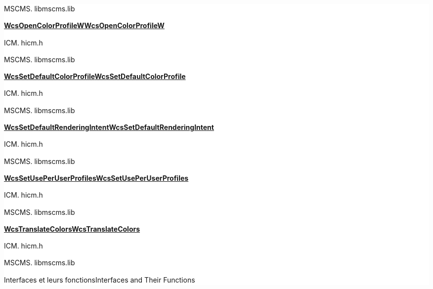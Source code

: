 <span data-ttu-id="71077-172">MSCMS. lib</span><span class="sxs-lookup"><span data-stu-id="71077-172">mscms.lib</span></span>

[<span data-ttu-id="71077-173">**WcsOpenColorProfileW**</span><span class="sxs-lookup"><span data-stu-id="71077-173">**WcsOpenColorProfileW**</span></span>](/windows/win32/api/icm/nf-icm-wcsopencolorprofilew)

<span data-ttu-id="71077-174">ICM. h</span><span class="sxs-lookup"><span data-stu-id="71077-174">icm.h</span></span>

<span data-ttu-id="71077-175">MSCMS. lib</span><span class="sxs-lookup"><span data-stu-id="71077-175">mscms.lib</span></span>

[<span data-ttu-id="71077-176">**WcsSetDefaultColorProfile**</span><span class="sxs-lookup"><span data-stu-id="71077-176">**WcsSetDefaultColorProfile**</span></span>](/windows/win32/api/icm/nf-icm-wcssetdefaultcolorprofile)

<span data-ttu-id="71077-177">ICM. h</span><span class="sxs-lookup"><span data-stu-id="71077-177">icm.h</span></span>

<span data-ttu-id="71077-178">MSCMS. lib</span><span class="sxs-lookup"><span data-stu-id="71077-178">mscms.lib</span></span>

[<span data-ttu-id="71077-179">**WcsSetDefaultRenderingIntent**</span><span class="sxs-lookup"><span data-stu-id="71077-179">**WcsSetDefaultRenderingIntent**</span></span>](/windows/win32/api/icm/nf-icm-wcssetdefaultrenderingintent)

<span data-ttu-id="71077-180">ICM. h</span><span class="sxs-lookup"><span data-stu-id="71077-180">icm.h</span></span>

<span data-ttu-id="71077-181">MSCMS. lib</span><span class="sxs-lookup"><span data-stu-id="71077-181">mscms.lib</span></span>

[<span data-ttu-id="71077-182">**WcsSetUsePerUserProfiles**</span><span class="sxs-lookup"><span data-stu-id="71077-182">**WcsSetUsePerUserProfiles**</span></span>](/windows/win32/api/icm/nf-icm-wcssetuseperuserprofiles)

<span data-ttu-id="71077-183">ICM. h</span><span class="sxs-lookup"><span data-stu-id="71077-183">icm.h</span></span>

<span data-ttu-id="71077-184">MSCMS. lib</span><span class="sxs-lookup"><span data-stu-id="71077-184">mscms.lib</span></span>

[<span data-ttu-id="71077-185">**WcsTranslateColors**</span><span class="sxs-lookup"><span data-stu-id="71077-185">**WcsTranslateColors**</span></span>](/windows/win32/api/icm/nf-icm-wcstranslatecolors)

<span data-ttu-id="71077-186">ICM. h</span><span class="sxs-lookup"><span data-stu-id="71077-186">icm.h</span></span>

<span data-ttu-id="71077-187">MSCMS. lib</span><span class="sxs-lookup"><span data-stu-id="71077-187">mscms.lib</span></span>



 



<span data-ttu-id="71077-188">Interfaces et leurs fonctions</span><span class="sxs-lookup"><span data-stu-id="71077-188">Interfaces and Their Functions</span></span>
